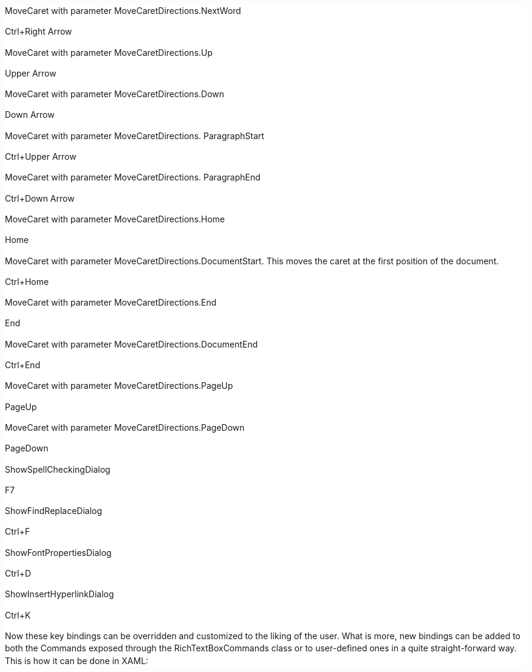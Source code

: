 MoveCaret with parameter MoveCaretDirections.NextWord</td><td>

Ctrl+Right Arrow</td></tr><tr><td>

MoveCaret with parameter MoveCaretDirections.Up</td><td>

Upper Arrow</td></tr><tr><td>

MoveCaret with parameter MoveCaretDirections.Down</td><td>

Down Arrow</td></tr><tr><td>

MoveCaret with parameter MoveCaretDirections. ParagraphStart</td><td>

Ctrl+Upper Arrow</td></tr><tr><td>

MoveCaret with parameter MoveCaretDirections. ParagraphEnd</td><td>

Ctrl+Down Arrow</td></tr><tr><td>

MoveCaret with parameter MoveCaretDirections.Home</td><td>

Home</td></tr><tr><td>

MoveCaret with parameter MoveCaretDirections.DocumentStart. This moves the caret at the first position of the document.</td><td>

Ctrl+Home</td></tr><tr><td>

MoveCaret with parameter MoveCaretDirections.End</td><td>

End</td></tr><tr><td>

MoveCaret with parameter MoveCaretDirections.DocumentEnd</td><td>

Ctrl+End</td></tr><tr><td>

MoveCaret with parameter MoveCaretDirections.PageUp</td><td>

PageUp</td></tr><tr><td>

MoveCaret with parameter MoveCaretDirections.PageDown</td><td>

PageDown</td></tr><tr><td>

ShowSpellCheckingDialog</td><td>

F7</td></tr><tr><td>

ShowFindReplaceDialog</td><td>

Ctrl+F</td></tr><tr><td>

ShowFontPropertiesDialog</td><td>

Ctrl+D</td></tr><tr><td>

ShowInsertHyperlinkDialog</td><td>

Ctrl+K</td></tr></table>

Now these key bindings can be overridden and customized to the liking of the user. What is more, new bindings can be added to both the Commands exposed through the RichTextBoxCommands class or to user-defined ones in a quite straight-forward way. This is how it can be done in XAML:
        